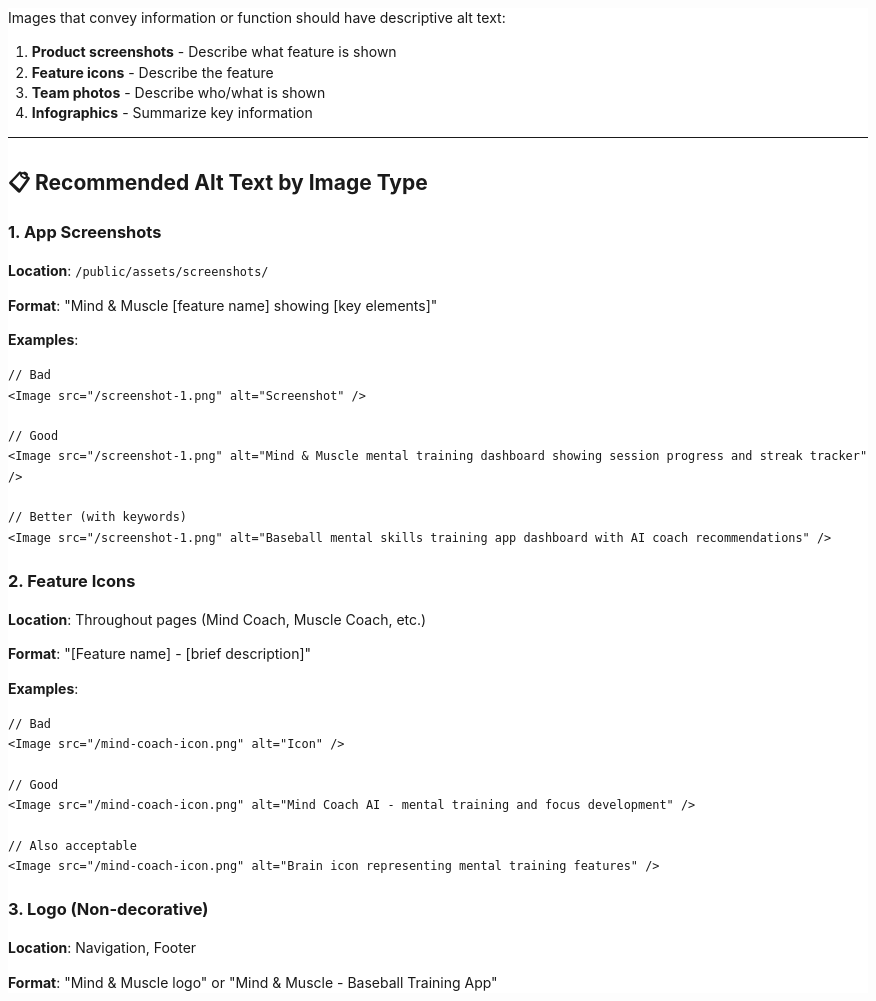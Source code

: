 Images that convey information or function should have descriptive alt text:

1. **Product screenshots** - Describe what feature is shown
2. **Feature icons** - Describe the feature
3. **Team photos** - Describe who/what is shown
4. **Infographics** - Summarize key information

---

## 📋 Recommended Alt Text by Image Type

### 1. App Screenshots

**Location**: `/public/assets/screenshots/`

**Format**: "Mind & Muscle [feature name] showing [key elements]"

**Examples**:
```tsx
// Bad
<Image src="/screenshot-1.png" alt="Screenshot" />

// Good
<Image src="/screenshot-1.png" alt="Mind & Muscle mental training dashboard showing session progress and streak tracker" />

// Better (with keywords)
<Image src="/screenshot-1.png" alt="Baseball mental skills training app dashboard with AI coach recommendations" />
```

### 2. Feature Icons

**Location**: Throughout pages (Mind Coach, Muscle Coach, etc.)

**Format**: "[Feature name] - [brief description]"

**Examples**:
```tsx
// Bad
<Image src="/mind-coach-icon.png" alt="Icon" />

// Good
<Image src="/mind-coach-icon.png" alt="Mind Coach AI - mental training and focus development" />

// Also acceptable
<Image src="/mind-coach-icon.png" alt="Brain icon representing mental training features" />
```

### 3. Logo (Non-decorative)

**Location**: Navigation, Footer

**Format**: "Mind & Muscle logo" or "Mind & Muscle - Baseball Training App"
